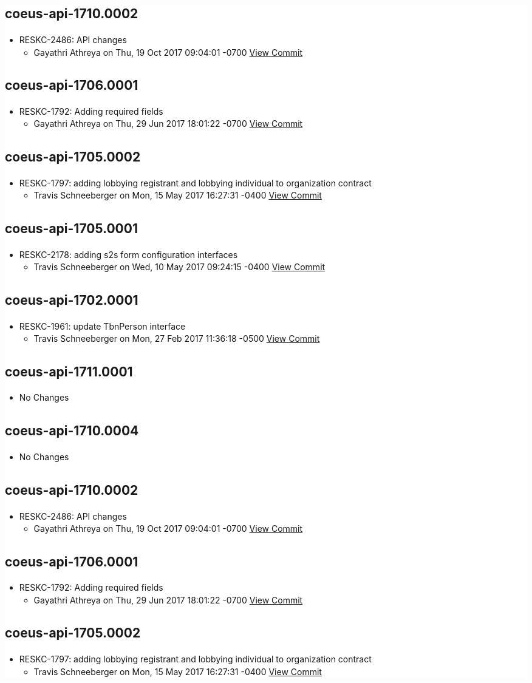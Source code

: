 ## coeus-api-1710.0002
* RESKC-2486: API changes
  * Gayathri Athreya on Thu, 19 Oct 2017 09:04:01 -0700 [View Commit](../../commit/013dfe88a629f8462741215d7f883eb2f255c0b6)

## coeus-api-1706.0001
* RESKC-1792: Adding required fields
  * Gayathri Athreya on Thu, 29 Jun 2017 18:01:22 -0700 [View Commit](../../commit/ab773eaaaa0d66b22d58e560ccebf3a07b1eb7df)

## coeus-api-1705.0002
* RESKC-1797: adding lobbying registrant and lobbying individual to organization contract
  * Travis Schneeberger on Mon, 15 May 2017 16:27:31 -0400 [View Commit](../../commit/c797ac2b417cc810c1393996d438f3b4a05be81f)

## coeus-api-1705.0001
* RESKC-2178: adding s2s form configuration interfaces
  * Travis Schneeberger on Wed, 10 May 2017 09:24:15 -0400 [View Commit](../../commit/0f63d4f7f94d224d94bcfdb1247a1a186d8e2e3e)

## coeus-api-1702.0001
* RESKC-1961: update TbnPerson interface
  * Travis Schneeberger on Mon, 27 Feb 2017 11:36:18 -0500 [View Commit](../../commit/dcf38b2ea285053e69373661f1d207b66fe76b85)

## coeus-api-1711.0001
* No Changes


## coeus-api-1710.0004
* No Changes


## coeus-api-1710.0002
* RESKC-2486: API changes
  * Gayathri Athreya on Thu, 19 Oct 2017 09:04:01 -0700 [View Commit](../../commit/013dfe88a629f8462741215d7f883eb2f255c0b6)

## coeus-api-1706.0001
* RESKC-1792: Adding required fields
  * Gayathri Athreya on Thu, 29 Jun 2017 18:01:22 -0700 [View Commit](../../commit/ab773eaaaa0d66b22d58e560ccebf3a07b1eb7df)

## coeus-api-1705.0002
* RESKC-1797: adding lobbying registrant and lobbying individual to organization contract
  * Travis Schneeberger on Mon, 15 May 2017 16:27:31 -0400 [View Commit](../../commit/c797ac2b417cc810c1393996d438f3b4a05be81f)
